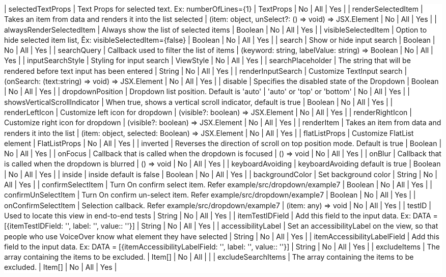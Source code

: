 | selectedTextProps | Text Props for selected text. Ex: numberOfLines={1} | TextProps | No | All | Yes |
| renderSelectedItem | Takes an item from data and renders it into the list selected | (item: object, unSelect?: () => void) => JSX.Element | No | All | Yes |
| alwaysRenderSelectedItem | Always show the list of selected items | Boolean | No | All | Yes |
| visibleSelectedItem | Option to hide selected item list, Ẽx: visibleSelectedItem={false} | Boolean | No | All | Yes |
| search | Show or hide input search | Boolean | No | All | Yes |
| searchQuery | Callback used to filter the list of items | (keyword: string, labelValue: string) => Boolean | No | All | Yes |
| inputSearchStyle | Styling for input search | ViewStyle | No | All | Yes |
| searchPlaceholder | The string that will be rendered before text input has been entered | String | No | All | Yes |
| renderInputSearch | Customize TextInput search | (onSearch: (text:string) => void) => JSX.Element | No | All | Yes |
| disable | Specifies the disabled state of the Dropdown | Boolean | No | All | Yes |
| dropdownPosition | Dropdown list position. Default is 'auto' | 'auto' or 'top' or 'bottom' | No | All | Yes |
| showsVerticalScrollIndicator | When true, shows a vertical scroll indicator, default is true | Boolean | No | All | Yes |
| renderLeftIcon | Customize left icon for dropdown | (visible?: boolean) => JSX.Element | No | All | Yes |
| renderRightIcon | Customize right icon for dropdown | (visible?: boolean) => JSX.Element | No | All | Yes |
| renderItem | Takes an item from data and renders it into the list | (item: object, selected: Boolean) => JSX.Element | No | All | Yes |
| flatListProps | Customize FlatList element | FlatListProps | No | All | Yes |
| inverted | Reverses the direction of scroll on top position mode. Default is true | Boolean | No | All | Yes |
| onFocus | Callback that is called when the dropdown is focused | () => void | No | All | Yes |
| onBlur | Callback that is called when the dropdown is blurred | () => void | No | All | Yes |
| keyboardAvoiding | keyboardAvoiding default is true | Boolean | No | All | Yes |
| inside | inside default is false | Boolean | No | All | Yes |
| backgroundColor | Set background color | String | No | All | Yes |
| confirmSelectItem | Turn On confirm select item. Refer example/src/dropdown/example7 | Boolean | No | All | Yes |
| confirmUnSelectItem | Turn On confirm un-select item. Refer example/src/dropdown/example7 | Boolean | No | All | Yes |
| onConfirmSelectItem | Selection callback. Refer example/src/dropdown/example7 | (item: any) => void | No | All | Yes |
| testID | Used to locate this view in end-to-end tests | String | No | All | Yes |
| itemTestIDField | Add this field to the input data. Ex: DATA = [{itemTestIDField: '', label: '', value:: ''}] | String | No | All | Yes |
| accessibilityLabel | Set an accessibilityLabel on the view, so that people who use VoiceOver know what element they have selected | String | No | All | Yes |
| itemAccessibilityLabelField | Add this field to the input data. Ex: DATA = [{itemAccessibilityLabelField: '', label: '', value:: ''}] | String | No | All | Yes |
| excludeItems | The array containing the items to be excluded. | Item[] | No | All | |
| excludeSearchItems | The array containing the items to be excluded. | Item[] | No | All | Yes |
